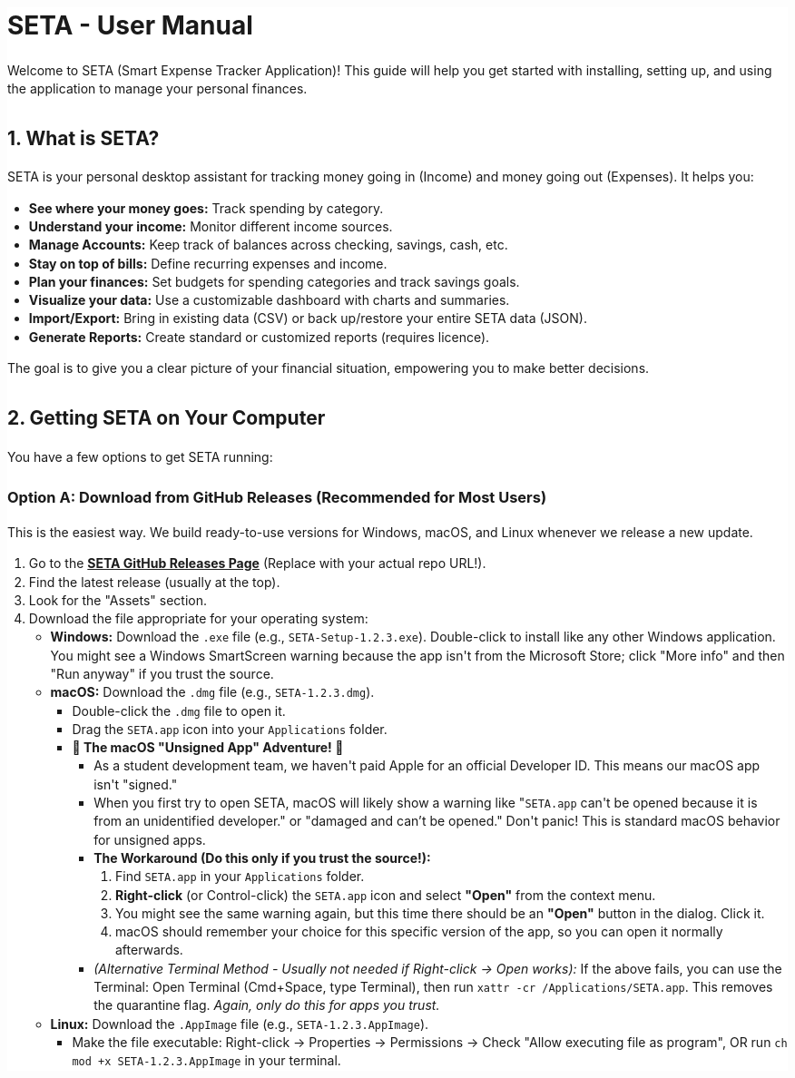 # SETA - User Manual

Welcome to SETA (Smart Expense Tracker Application)! This guide will help you get started with installing, setting up, and using the application to manage your personal finances.

## 1. What is SETA?

SETA is your personal desktop assistant for tracking money going in (Income) and money going out (Expenses). It helps you:

*   **See where your money goes:** Track spending by category.
*   **Understand your income:** Monitor different income sources.
*   **Manage Accounts:** Keep track of balances across checking, savings, cash, etc.
*   **Stay on top of bills:** Define recurring expenses and income.
*   **Plan your finances:** Set budgets for spending categories and track savings goals.
*   **Visualize your data:** Use a customizable dashboard with charts and summaries.
*   **Import/Export:** Bring in existing data (CSV) or back up/restore your entire SETA data (JSON).
*   **Generate Reports:** Create standard or customized reports (requires licence).

The goal is to give you a clear picture of your financial situation, empowering you to make better decisions.

## 2. Getting SETA on Your Computer

You have a few options to get SETA running:

### Option A: Download from GitHub Releases (Recommended for Most Users)

This is the easiest way. We build ready-to-use versions for Windows, macOS, and Linux whenever we release a new update.

1.  Go to the **[SETA GitHub Releases Page](https://github.com/sokinpui/3100_project/releases)** (Replace with your actual repo URL!).
2.  Find the latest release (usually at the top).
3.  Look for the "Assets" section.
4.  Download the file appropriate for your operating system:
    *   **Windows:** Download the `.exe` file (e.g., `SETA-Setup-1.2.3.exe`). Double-click to install like any other Windows application. You might see a Windows SmartScreen warning because the app isn't from the Microsoft Store; click "More info" and then "Run anyway" if you trust the source.
    *   **macOS:** Download the `.dmg` file (e.g., `SETA-1.2.3.dmg`).
        *   Double-click the `.dmg` file to open it.
        *   Drag the `SETA.app` icon into your `Applications` folder.
        *   **🚨 The macOS "Unsigned App" Adventure! 🚨**
            *   As a student development team, we haven't paid Apple for an official Developer ID. This means our macOS app isn't "signed."
            *   When you first try to open SETA, macOS will likely show a warning like "`SETA.app` can't be opened because it is from an unidentified developer." or "damaged and can’t be opened." Don't panic! This is standard macOS behavior for unsigned apps.
            *   **The Workaround (Do this only if you trust the source!):**
                1.  Find `SETA.app` in your `Applications` folder.
                2.  **Right-click** (or Control-click) the `SETA.app` icon and select **"Open"** from the context menu.
                3.  You might see the same warning again, but this time there should be an **"Open"** button in the dialog. Click it.
                4.  macOS should remember your choice for this specific version of the app, so you can open it normally afterwards.
            *   *(Alternative Terminal Method - Usually not needed if Right-click -> Open works):* If the above fails, you can use the Terminal: Open Terminal (Cmd+Space, type Terminal), then run `xattr -cr /Applications/SETA.app`. This removes the quarantine flag. *Again, only do this for apps you trust.*
    *   **Linux:** Download the `.AppImage` file (e.g., `SETA-1.2.3.AppImage`).
        *   Make the file executable: Right-click -> Properties -> Permissions -> Check "Allow executing file as program", OR run `chmod +x SETA-1.2.3.AppImage` in your terminal.